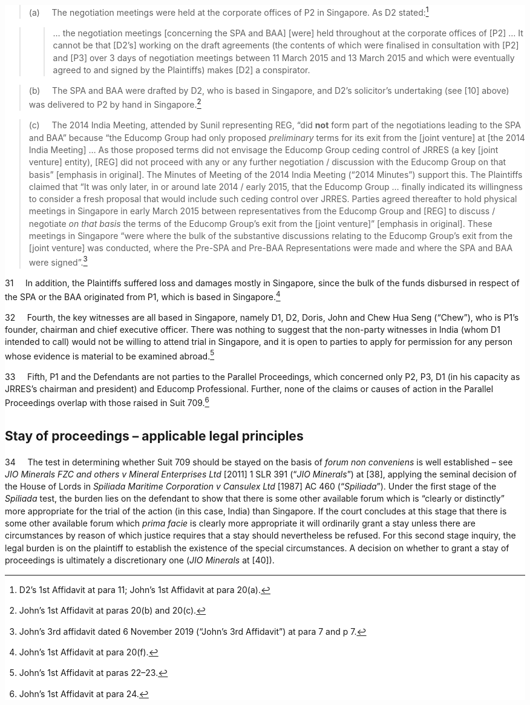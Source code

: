 > (a)     The negotiation meetings were held at the corporate offices of P2 in Singapore. As D2 stated:[^32]

>> … the negotiation meetings \[concerning the SPA and BAA\] \[were\] held throughout at the corporate offices of \[P2\] … It cannot be that \[D2’s\] working on the draft agreements (the contents of which were finalised in consultation with \[P2\] and \[P3\] over 3 days of negotiation meetings between 11 March 2015 and 13 March 2015 and which were eventually agreed to and signed by the Plaintiffs) makes \[D2\] a conspirator.

> (b)     The SPA and BAA were drafted by D2, who is based in Singapore, and D2’s solicitor’s undertaking (see \[10\] above) was delivered to P2 by hand in Singapore.[^33]

> (c)     The 2014 India Meeting, attended by Sunil representing REG, “did **not** form part of the negotiations leading to the SPA and BAA” because “the Educomp Group had only proposed _preliminary_ terms for its exit from the \[joint venture\] at \[the 2014 India Meeting\] … As those proposed terms did not envisage the Educomp Group ceding control of JRRES (a key \[joint venture\] entity), \[REG\] did not proceed with any or any further negotiation / discussion with the Educomp Group on that basis” \[emphasis in original\]. The Minutes of Meeting of the 2014 India Meeting (“2014 Minutes”) support this. The Plaintiffs claimed that “It was only later, in or around late 2014 / early 2015, that the Educomp Group … finally indicated its willingness to consider a fresh proposal that would include such ceding control over JRRES. Parties agreed thereafter to hold physical meetings in Singapore in early March 2015 between representatives from the Educomp Group and \[REG\] to discuss / negotiate _on that basis_ the terms of the Educomp Group’s exit from the \[joint venture\]” \[emphasis in original\]. These meetings in Singapore “were where the bulk of the substantive discussions relating to the Educomp Group’s exit from the \[joint venture\] was conducted, where the Pre-SPA and Pre-BAA Representations were made and where the SPA and BAA were signed”.[^34]

31     In addition, the Plaintiffs suffered loss and damages mostly in Singapore, since the bulk of the funds disbursed in respect of the SPA or the BAA originated from P1, which is based in Singapore.[^35]

32     Fourth, the key witnesses are all based in Singapore, namely D1, D2, Doris, John and Chew Hua Seng (“Chew”), who is P1’s founder, chairman and chief executive officer. There was nothing to suggest that the non-party witnesses in India (whom D1 intended to call) would not be willing to attend trial in Singapore, and it is open to parties to apply for permission for any person whose evidence is material to be examined abroad.[^36]

33     Fifth, P1 and the Defendants are not parties to the Parallel Proceedings, which concerned only P2, P3, D1 (in his capacity as JRRES’s chairman and president) and Educomp Professional. Further, none of the claims or causes of action in the Parallel Proceedings overlap with those raised in Suit 709.[^37]

## Stay of proceedings – applicable legal principles

34     The test in determining whether Suit 709 should be stayed on the basis of _forum non conveniens_ is well established – see _JIO Minerals FZC and others v Mineral Enterprises Ltd_ <span class="citation">\[2011\] 1 SLR 391</span> (“_JIO Minerals_”) at \[38\], applying the seminal decision of the House of Lords in _Spiliada Maritime Corporation v Cansulex Ltd_ <span class="citation">\[1987\] AC 460</span> (“_Spiliada_”). Under the first stage of the _Spiliada_ test, the burden lies on the defendant to show that there is some other available forum which is “clearly or distinctly” more appropriate for the trial of the action (in this case, India) than Singapore. If the court concludes at this stage that there is some other available forum which _prima facie_ is clearly more appropriate it will ordinarily grant a stay unless there are circumstances by reason of which justice requires that a stay should nevertheless be refused. For this second stage inquiry, the legal burden is on the plaintiff to establish the existence of the special circumstances. A decision on whether to grant a stay of proceedings is ultimately a discretionary one (_JIO Minerals_ at \[40\]).


[^1]: D1’s 1st affidavit dated 7 September 2019 (“D1’s 1st Affidavit”) at para 6.
[^2]: Agreed List of Directors and Shareholders, S/Ns 5, 6 and 9.
[^3]: D2’s 1st affidavit dated 6 August 2019 (“D2’s 1st Affidavit”) at paras 1, 6 and 7; Agreed List of Directors and Shareholders, S/N 9.
[^4]: Rick John Tham’s 1st affidavit dated 3 September 2019 (“John’s 1st Affidavit”) at para 11(a) and p 208–211; D1’s 1st Affidavit at paras 16 and 17 and pp 73–108.
[^5]: SOC Amd 1 at para 17.
[^6]: D1’s 1st Affidavit at paras 18–19 and pp 110–132.
[^7]: SOC Amd 1 at para 18(b).
[^8]: D1’s 1st Affidavit at para 20 and pp 134–148; SOC Amd 1 at para 18(c)(iii).
[^9]: D1’s 1st Affidavit at para 21; SOC Amd 1 at paras 8(c) and 18(d).
[^10]: SOC Amd 1 at para 22.
[^11]: John’s 1st Affidavit at para 11(e) and pp 217–259.
[^12]: John’s 1st Affidavit at paras 11(f)–11(g) and pp 260–267.
[^13]: D1’s 1st Affidavit at paras 25–26.
[^14]: D1’s 1st Affidavit at para 27.
[^15]: SOC Amd 1 at para 33.
[^16]: SOC Amd 1 at paras 19–20.
[^17]: John’s 1st Affidavit at paras 11(d)–11(e); SOC Amd 1 at paras 21–22.
[^18]: John’s 1st Affidavit at para 11(f); SOC Amd 1 at para 27.
[^19]: SOC Amd 1 at paras 8(c) and 40.
[^20]: SOC Amd 1 at para 39.
[^21]: SOC Amd 1 at para 42.
[^22]: SOC Amd 1 at para 43.
[^23]: D2’s 1st Affidavit at paras 17–33; D2’s Written Submissions dated 4 November 2019 (“D2WS”) at paras 4, 5 and 10.
[^24]: D1’s 1st Affidavit at para 31; D1’s 2nd affidavit dated 21 October 2019 (“D1’s 2nd Affidavit”) at paras 7–22.
[^25]: D1’s 1st Affidavit at paras 33, 35–36; D1’s Written Submissions dated 4 November 2019 (“D1WS”) at paras 53–54.
[^26]: D1WS at para 64.
[^27]: D1WS at paras 52(e)(i), 69–70; D1’s 1st Affidavit at paras 39–40; D1’s 2nd Affidavit at para 27 and pp 68–69.
[^28]: D1WS at paras 79–88; D1’s 1st Affidavit at paras 42–47.
[^29]: D1WS at paras 94–95; D1’s 1st Affidavit at paras 50–51; D1’s 2nd Affidavit at paras 44–45.
[^30]: John’s 1st Affidavit at para 16.
[^31]: John’s 1st Affidavit at para 18; Plaintiffs’ Written Submissions dated 4 November 2019 (“1PWS”) at para 47.
[^32]: D2’s 1st Affidavit at para 11; John’s 1st Affidavit at para 20(a).
[^33]: John’s 1st Affidavit at paras 20(b) and 20(c).
[^34]: John’s 3rd affidavit dated 6 November 2019 (“John’s 3rd Affidavit”) at para 7 and p 7.
[^35]: John’s 1st Affidavit at para 20(f).
[^36]: John’s 1st Affidavit at paras 22–23.
[^37]: John’s 1st Affidavit at para 24.
[^38]: D1’s 2nd Affidavit at paras 21–22.
[^39]: D1’s 1st Affidavit at paras 31(a)–31(c) and 37 and pp 722–725, 727.
[^40]: D1’s 2nd Affidavit at paras 16–20.
[^41]: Notes of Evidence (“NE”) (12 February 2020) at p 9 lines 26–29; p 10 lines 17–20.
[^42]: Agreed List of Directors and Shareholders, S/Ns 5, 7, 14–18.
[^43]: D1’s 2nd Affidavit at p 26.
[^44]: NE (12 February 2020) at p 10 lines 12–15; p 23 lines 20–26.
[^45]: D1’s 1st Affidavit at p 725; John’s 2nd affidavit dated 16 October 2019 (“John’s 2nd Affidavit”) at p 27.
[^46]: D1’s 1st Affidavit at p 727.
[^47]: D1’s 2nd Affidavit at p 77.
[^48]: D1’s 2nd Affidavit at para 36(b).
[^49]: D1’s 2nd Affidavit at para 8(i) and p 81.
[^50]: D1’s 2nd Affidavit at p 85.
[^51]: John’s 3rd Affidavit at p 7.
[^52]: John’s 1st Affidavit at p 333 (Final Award of the arbitration at \[379\]).
[^53]: NE (12 February 2020) at p 21 lines 24–25.
[^54]: D1’s 1st Affidavit at paras 22 and 40 and pp 150–153.
[^55]: D1’s 4th affidavit dated 13 December 2019 (“D1’s 4th Affidavit”) at pp 54–59.
[^56]: D1’s 2nd Affidavit at para 29 and pp 71–75 (“SP-2, Tab 6”); NE (12 February 2020) at p 2 lines 26–30.
[^57]: D1’s 1st Affidavit at para 40; NE (12 February 2020) at p 21 lines 19–21.
[^58]: John’s 1st Affidavit at pp 218–235; D1’s 4th Affidavit at pp 216–240.
[^59]: NE (12 February 2020) at p 15 lines 1–5 and p 22 lines 16–25.
[^60]: NE (12 February 2020) at p 13 line 27–p 14 line 9.
[^61]: Minute Sheet (6 April 2020) at p 2.
[^62]: D1’s 4th Affidavit, Tab 4 to Tab 18; Letter to Court from WongPartnership LLP dated 9 April 2020 at para 4.
[^63]: Minute Sheet (6 April 2020) at p 5.
[^64]: NE (12 February 2020) at p 13 lines 24–25; Minute Sheet (6 April 2020) at p 3.
[^65]: John’s 3rd Affidavit at para 7(b).
[^66]: NE (12 February 2020) at p 9 line 12.
[^67]: D1’s 2nd Affidavit at para 31.
[^68]: Minute Sheet (6 April 2020) at p 6.
[^69]: D1’s 1st Affidavit at para 42(a).
[^70]: John’s 2nd Affidavit at p 23; Agreed List of Directors and Shareholders at S/N 3.
[^71]: John’s 1st Affidavit at para 20(f); John’s 2nd Affidavit at para 11(a)(iii); John’s 4th affidavit dated 30 December 2019 (“John’s 4th Affidavit”) at p 40; Minute Sheet (6 April 2020) at p 4.
[^72]: SOC Amd 1 at paras 42(a), 42(b), 42(e), 42(f) and 42(g).
[^73]: D2’s 1st Affidavit at paras 10, 11, 20–22 and 25.
[^74]: John’s 1st Affidavit at para 22.
[^75]: D1’s 1st Affidavit at para 32; D1’s 2nd Affidavit at para 37.
[^76]: SOC Amd 1 at para 33(j).
[^77]: D1’s 2nd Affidavit at para 37(b); SOC Amd 1 at paras 33 and 42.
[^78]: John’s 4th Affidavit at paras 21–23.
[^79]: John’s 1st Affidavit at para 22; 1PWS at para 18.
[^80]: John’s 4th Affidavit at para 23.
[^81]: D1WS at para 56.
[^82]: CA 87/2007; CA 42/2016.
[^83]: D1’s 1st Affidavit at para 34.
[^84]: D1’s 1st Affidavit at para 35; D1’s 2nd Affidavit at para 39.
[^85]: John’s 2nd Affidavit at para 14(d)(i).
[^86]: D1’s 2nd Affidavit at para 37(b)(i).
[^87]: John’s 1st Affidavit at pp 225 and 239 (SPA, clause 4.4.5 read with Annexure D).
[^88]: D1’s 1st Affidavit at para 29; D1’s 4th Affidavit at para 11; D1WS, Annex.
[^89]: NE (12 February 2020) at p 20 lines 13–21.
[^90]: Letter to Court from WongPartnership LLP dated 9 April 2020 at para 3.
[^91]: D1WS, Annex; Plaintiffs’ Supplementary Written Submissions (11 February 2020) at p 15.
[^92]: SOC Amd 1 at paras 42(a), 42(c) and 42(d).
[^93]: John’s 2nd Affidavit at para 15(a).
[^94]: Minute Sheet (6 April 2020) at p 6.